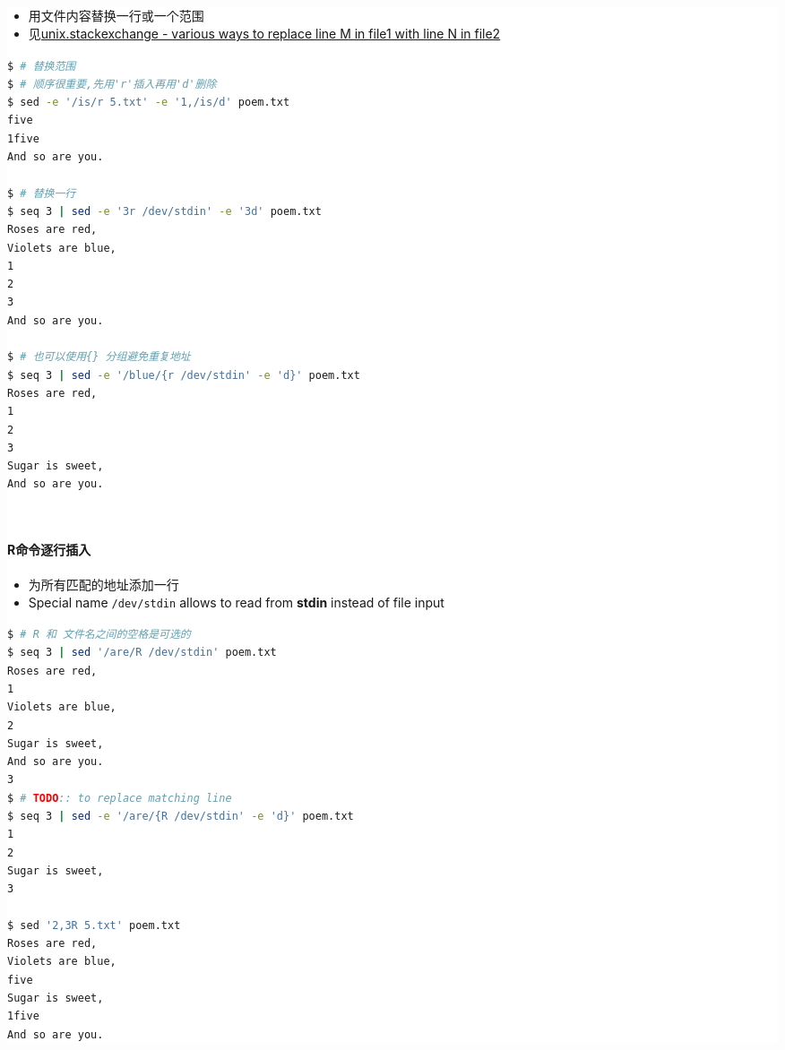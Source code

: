 * 用文件内容替换一行或一个范围
* 见[unix.stackexchange - various ways to replace line M in file1 with line N in file2](https://unix.stackexchange.com/a/396450)

```bash
$ # 替换范围
$ # 顺序很重要,先用'r'插入再用'd'删除
$ sed -e '/is/r 5.txt' -e '1,/is/d' poem.txt
five
1five
And so are you.

$ # 替换一行
$ seq 3 | sed -e '3r /dev/stdin' -e '3d' poem.txt
Roses are red,
Violets are blue,
1
2
3
And so are you.

$ # 也可以使用{} 分组避免重复地址
$ seq 3 | sed -e '/blue/{r /dev/stdin' -e 'd}' poem.txt
Roses are red,
1
2
3
Sugar is sweet,
And so are you.
```

<br>

#### <a name="R命令逐行插入"></a>R命令逐行插入

* 为所有匹配的地址添加一行
* Special name `/dev/stdin` allows to read from **stdin** instead of file input

```bash
$ # R 和 文件名之间的空格是可选的
$ seq 3 | sed '/are/R /dev/stdin' poem.txt
Roses are red,
1
Violets are blue,
2
Sugar is sweet,
And so are you.
3
$ # TODO:: to replace matching line
$ seq 3 | sed -e '/are/{R /dev/stdin' -e 'd}' poem.txt
1
2
Sugar is sweet,
3

$ sed '2,3R 5.txt' poem.txt
Roses are red,
Violets are blue,
five
Sugar is sweet,
1five
And so are you.
```
